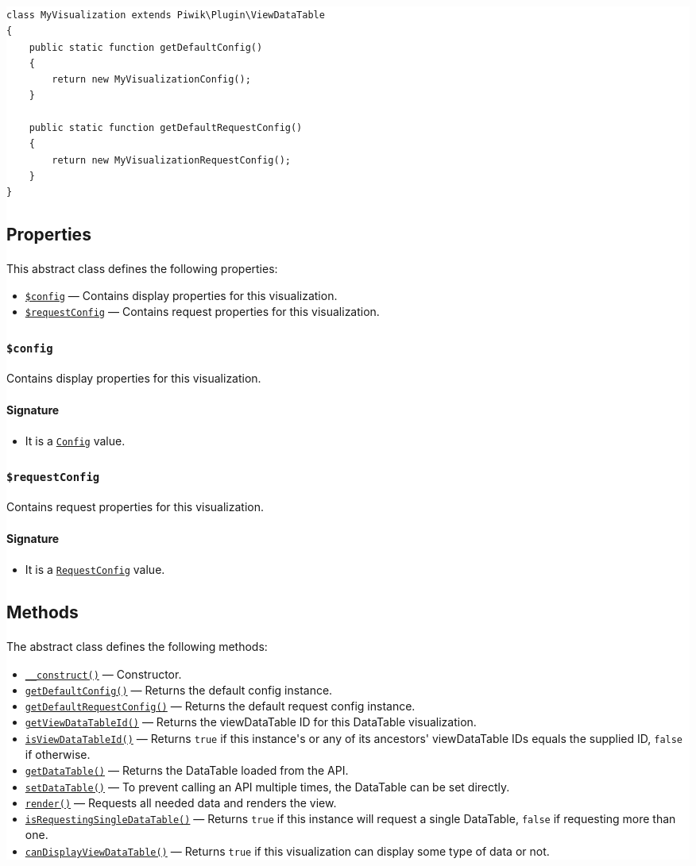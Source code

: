     class MyVisualization extends Piwik\Plugin\ViewDataTable
    {
        public static function getDefaultConfig()
        {
            return new MyVisualizationConfig();
        }

        public static function getDefaultRequestConfig()
        {
            return new MyVisualizationRequestConfig();
        }
    }

Properties
----------

This abstract class defines the following properties:

- [`$config`](#$config) &mdash; Contains display properties for this visualization.
- [`$requestConfig`](#$requestconfig) &mdash; Contains request properties for this visualization.

<a name="$config" id="$config"></a>
<a name="config" id="config"></a>
### `$config`

Contains display properties for this visualization.

#### Signature

- It is a [`Config`](../../Piwik/ViewDataTable/Config.md) value.

<a name="$requestconfig" id="$requestconfig"></a>
<a name="requestConfig" id="requestConfig"></a>
### `$requestConfig`

Contains request properties for this visualization.

#### Signature

- It is a [`RequestConfig`](../../Piwik/ViewDataTable/RequestConfig.md) value.

Methods
-------

The abstract class defines the following methods:

- [`__construct()`](#__construct) &mdash; Constructor.
- [`getDefaultConfig()`](#getdefaultconfig) &mdash; Returns the default config instance.
- [`getDefaultRequestConfig()`](#getdefaultrequestconfig) &mdash; Returns the default request config instance.
- [`getViewDataTableId()`](#getviewdatatableid) &mdash; Returns the viewDataTable ID for this DataTable visualization.
- [`isViewDataTableId()`](#isviewdatatableid) &mdash; Returns `true` if this instance's or any of its ancestors' viewDataTable IDs equals the supplied ID, `false` if otherwise.
- [`getDataTable()`](#getdatatable) &mdash; Returns the DataTable loaded from the API.
- [`setDataTable()`](#setdatatable) &mdash; To prevent calling an API multiple times, the DataTable can be set directly.
- [`render()`](#render) &mdash; Requests all needed data and renders the view.
- [`isRequestingSingleDataTable()`](#isrequestingsingledatatable) &mdash; Returns `true` if this instance will request a single DataTable, `false` if requesting more than one.
- [`canDisplayViewDataTable()`](#candisplayviewdatatable) &mdash; Returns `true` if this visualization can display some type of data or not.
